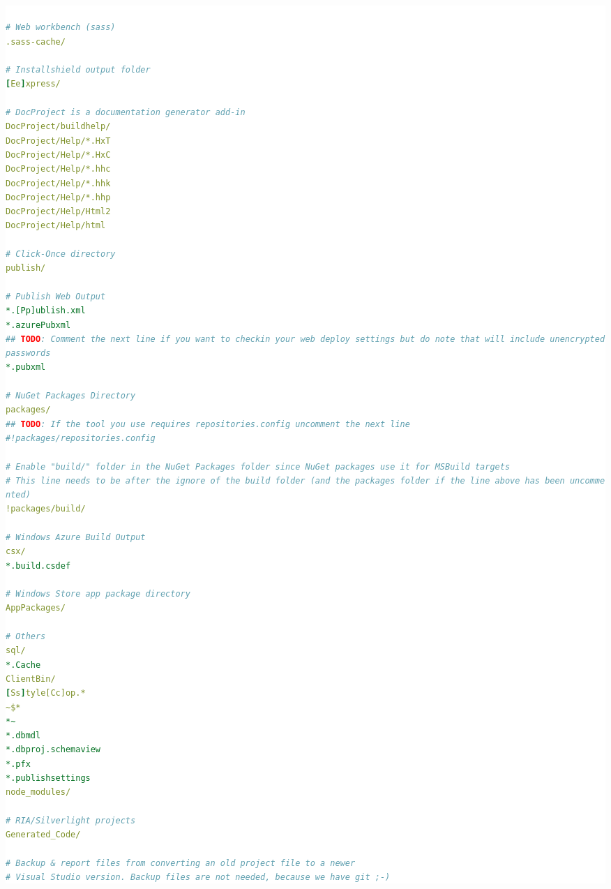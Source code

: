 ```yaml

# Web workbench (sass)
.sass-cache/

# Installshield output folder
[Ee]xpress/

# DocProject is a documentation generator add-in
DocProject/buildhelp/
DocProject/Help/*.HxT
DocProject/Help/*.HxC
DocProject/Help/*.hhc
DocProject/Help/*.hhk
DocProject/Help/*.hhp
DocProject/Help/Html2
DocProject/Help/html

# Click-Once directory
publish/

# Publish Web Output
*.[Pp]ublish.xml
*.azurePubxml
## TODO: Comment the next line if you want to checkin your web deploy settings but do note that will include unencrypted passwords
*.pubxml

# NuGet Packages Directory
packages/
## TODO: If the tool you use requires repositories.config uncomment the next line
#!packages/repositories.config

# Enable "build/" folder in the NuGet Packages folder since NuGet packages use it for MSBuild targets
# This line needs to be after the ignore of the build folder (and the packages folder if the line above has been uncommented)
!packages/build/

# Windows Azure Build Output
csx/
*.build.csdef

# Windows Store app package directory
AppPackages/

# Others
sql/
*.Cache
ClientBin/
[Ss]tyle[Cc]op.*
~$*
*~
*.dbmdl
*.dbproj.schemaview
*.pfx
*.publishsettings
node_modules/

# RIA/Silverlight projects
Generated_Code/

# Backup & report files from converting an old project file to a newer
# Visual Studio version. Backup files are not needed, because we have git ;-)
```